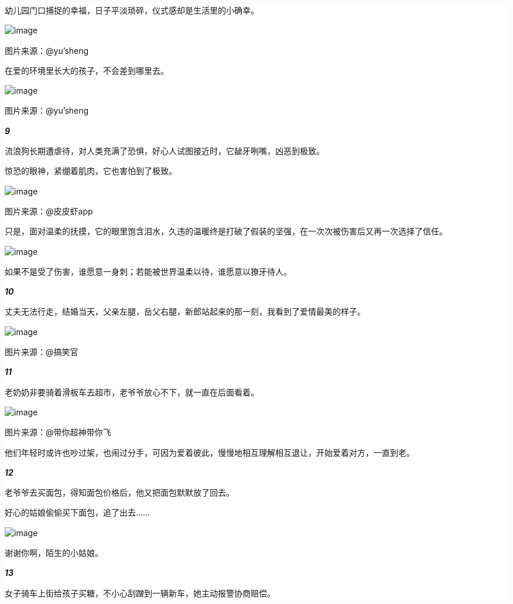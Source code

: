 幼儿园门口捕捉的幸福，日子平淡琐碎，仪式感却是生活里的小确幸。

![image](http://upload-images.jianshu.io/upload_images/6943526-ef407e5ec5869631?imageMogr2/auto-orient/strip)

图片来源：@yu’sheng

在爱的环境里长大的孩子，不会差到哪里去。 

![image](http://upload-images.jianshu.io/upload_images/6943526-ba664ba062620bf4?imageMogr2/auto-orient/strip)

图片来源：@yu’sheng

***9***

流浪狗长期遭虐待，对人类充满了恐惧，好心人试图接近时，它龇牙咧嘴，凶恶到极致。

惊恐的眼神，紧绷着肌肉，它也害怕到了极致。

![image](http://upload-images.jianshu.io/upload_images/6943526-bf31eb7d6913782c?imageMogr2/auto-orient/strip)

图片来源：@皮皮虾app

只是，面对温柔的抚摸，它的眼里饱含泪水，久违的温暖终是打破了假装的坚强，在一次次被伤害后又再一次选择了信任。 

![image](http://upload-images.jianshu.io/upload_images/6943526-d1c742c27525929e?imageMogr2/auto-orient/strip)

如果不是受了伤害，谁愿意一身刺；若能被世界温柔以待，谁愿意以獠牙待人。

***10***

丈夫无法行走，结婚当天，父亲左腿，岳父右腿，新郎站起来的那一刻，我看到了爱情最美的样子。

![image](http://upload-images.jianshu.io/upload_images/6943526-102a1ad9b815c214?imageMogr2/auto-orient/strip)

图片来源：@搞笑官

***11***

老奶奶非要骑着滑板车去超市，老爷爷放心不下，就一直在后面看着。

![image](http://upload-images.jianshu.io/upload_images/6943526-3b571613bdf031a3?imageMogr2/auto-orient/strip)

图片来源：@带你超神带你飞

他们年轻时或许也吵过架，也闹过分手，可因为爱着彼此，慢慢地相互理解相互退让，开始爱着对方，一直到老。

***12***

老爷爷去买面包，得知面包价格后，他又把面包默默放了回去。

好心的姑娘偷偷买下面包，追了出去…… 

![image](http://upload-images.jianshu.io/upload_images/6943526-900f7a296b41e631?imageMogr2/auto-orient/strip%7CimageView2/2/w/1240)

谢谢你啊，陌生的小姑娘。

***13***

女子骑车上街给孩子买糖，不小心刮蹭到一辆新车，她主动报警协商赔偿。
